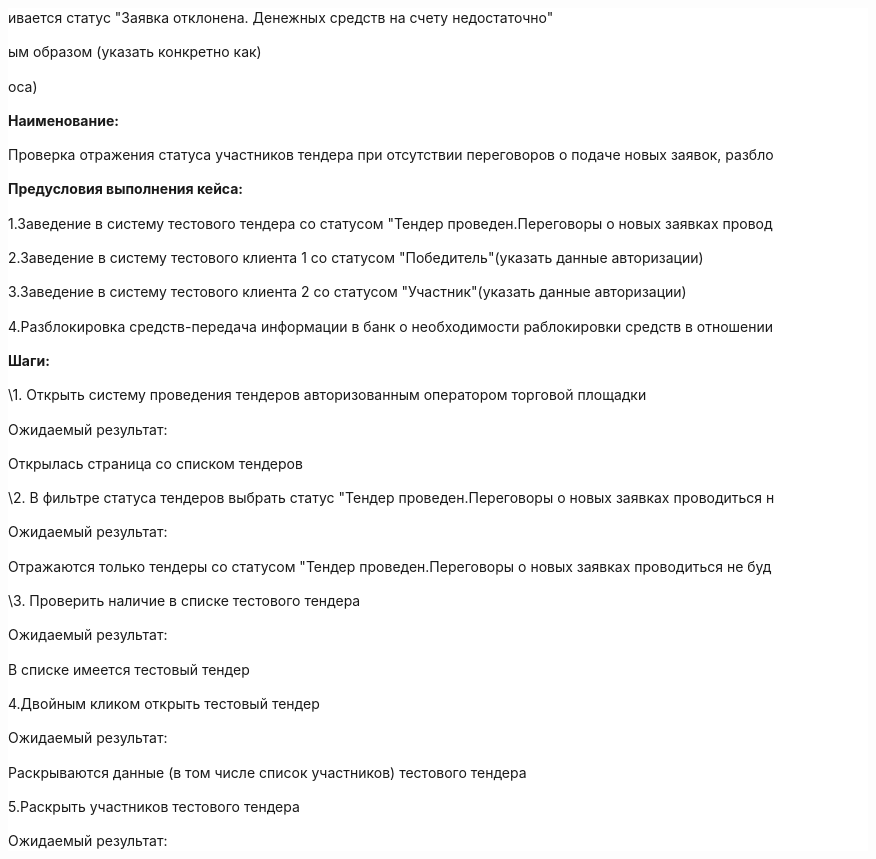 



ивается статус "Заявка отклонена. Денежных средств на счету недостаточно"

ым образом (указать конкретно как)





оса)









**Наименование:**

Проверка отражения статуса участников тендера при отсутствии переговоров о подаче новых заявок, разбло

**Предусловия выполнения кейса:**

1.Заведение в систему тестового тендера со статусом "Тендер проведен.Переговоры о новых заявках провод

2.Заведение в систему тестового клиента 1 со статусом "Победитель"(указать данные авторизации)

3.Заведение в систему тестового клиента 2 со статусом "Участник"(указать данные авторизации)

4.Разблокировка средств-передача информации в банк о необходимости раблокировки средств в отношении

**Шаги:**

\1. Открыть систему проведения тендеров авторизованным оператором торговой площадки

Ожидаемый результат:

Открылась страница со списком тендеров

\2. В фильтре статуса тендеров выбрать статус "Тендер проведен.Переговоры о новых заявках проводиться н

Ожидаемый результат:

Отражаются только тендеры со статусом "Тендер проведен.Переговоры о новых заявках проводиться не буд

\3. Проверить наличие в списке тестового тендера

Ожидаемый результат:

В списке имеется тестовый тендер

4.Двойным кликом открыть тестовый тендер

Ожидаемый результат:

Раскрываются данные (в том числе список участников) тестового тендера

5.Раскрыть участников тестового тендера

Ожидаемый результат:
